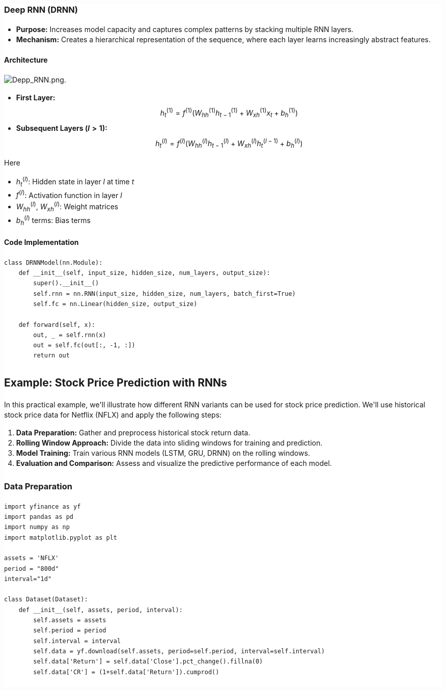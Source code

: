 ### Deep RNN (DRNN)
* **Purpose:** Increases model capacity and captures complex patterns by stacking multiple RNN layers.
* **Mechanism:** Creates a hierarchical representation of the sequence, where each layer learns increasingly abstract features.

#### Architecture
![Depp_RNN.png.](https://hackmd.io/_uploads/SJQLDk7lA.png)

* **First Layer:** $$h^{(1)}_t = f^{(1)}(W^{(1)}_{hh}h^{(1)}_{t-1} + W^{(1)}_{xh}x_t + b^{(1)}_h)$$
* **Subsequent Layers ($l > 1$):** $$h^{(l)}_t = f^{(l)}(W^{(l)}_{hh}h^{(l)}_{t-1} + W^{(l)}_{xh}h^{(l-1)}_t + b^{(l)}_h)$$

Here
* $h^{(l)}_t$: Hidden state in layer $l$ at time $t$
* $f^{(l)}$: Activation function in layer $l$
* $W^{(l)}_{hh}$, $W^{(l)}_{xh}$: Weight matrices
* $b^{(l)}_h$ terms: Bias terms

#### Code Implementation
```python=
class DRNNModel(nn.Module):
    def __init__(self, input_size, hidden_size, num_layers, output_size):
        super().__init__()
        self.rnn = nn.RNN(input_size, hidden_size, num_layers, batch_first=True)
        self.fc = nn.Linear(hidden_size, output_size)

    def forward(self, x):
        out, _ = self.rnn(x)
        out = self.fc(out[:, -1, :])
        return out
```



## Example: Stock Price Prediction with RNNs
In this practical example, we'll illustrate how different RNN variants can be used for stock price prediction. We'll use historical stock price data for Netflix (NFLX) and apply the following steps:

1. **Data Preparation:** Gather and preprocess historical stock return data.
2. **Rolling Window Approach:** Divide the data into sliding windows for training and prediction.
3. **Model Training:** Train various RNN models (LSTM, GRU, DRNN) on the rolling windows.
4. **Evaluation and Comparison:** Assess and visualize the predictive performance of each model.

### Data Preparation
```python=
import yfinance as yf
import pandas as pd
import numpy as np
import matplotlib.pyplot as plt

assets = 'NFLX'
period = "800d"
interval="1d"

class Dataset(Dataset):
    def __init__(self, assets, period, interval):
        self.assets = assets
        self.period = period
        self.interval = interval
        self.data = yf.download(self.assets, period=self.period, interval=self.interval)
        self.data['Return'] = self.data['Close'].pct_change().fillna(0)
        self.data['CR'] = (1+self.data['Return']).cumprod()
        
```